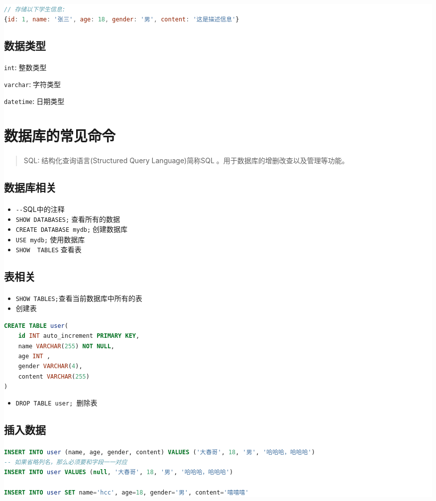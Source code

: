 ```js
// 存储以下学生信息: 
{id: 1, name: '张三', age: 18, gender: '男', content: '这是描述信息'}
```



## 数据类型

`int`: 整数类型

`varchar`: 字符类型

`datetime`: 日期类型

# 数据库的常见命令

> SQL: 结构化查询语言(Structured Query Language)简称SQL  。用于数据库的增删改查以及管理等功能。

## 数据库相关

+ `--`SQL中的注释
+ `SHOW DATABASES;`                查看所有的数据
+ `CREATE DATABASE mydb;`    创建数据库
+ `USE mydb;`                           使用数据库
+ `SHOW  TABLES`  查看表

## 表相关

+ `SHOW TABLES;`查看当前数据库中所有的表
+ 创建表

```sql
CREATE TABLE user(
	id INT auto_increment PRIMARY KEY,
	name VARCHAR(255) NOT NULL,
	age INT ,
	gender VARCHAR(4),
	content VARCHAR(255)
)
```

+ `DROP TABLE user; `删除表

## 插入数据

```sql
INSERT INTO user (name, age, gender, content) VALUES ('大春哥', 18, '男', '哈哈哈，哈哈哈')
-- 如果省略列名，那么必须要和字段一一对应
INSERT INTO user VALUES (null, '大春哥', 18, '男', '哈哈哈，哈哈哈')

INSERT INTO user SET name='hcc', age=18, gender='男', content='嘻嘻嘻'
```

